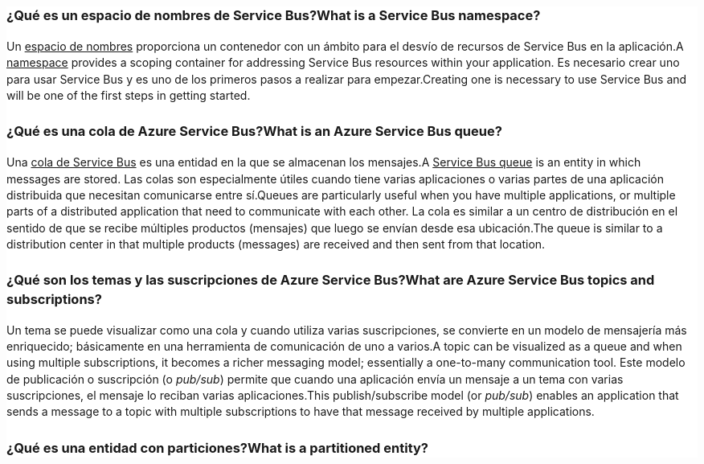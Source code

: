 ### <a name="what-is-a-service-bus-namespace"></a><span data-ttu-id="f94da-110">¿Qué es un espacio de nombres de Service Bus?</span><span class="sxs-lookup"><span data-stu-id="f94da-110">What is a Service Bus namespace?</span></span>
<span data-ttu-id="f94da-111">Un [espacio de nombres](service-bus-create-namespace-portal.md) proporciona un contenedor con un ámbito para el desvío de recursos de Service Bus en la aplicación.</span><span class="sxs-lookup"><span data-stu-id="f94da-111">A [namespace](service-bus-create-namespace-portal.md) provides a scoping container for addressing Service Bus resources within your application.</span></span> <span data-ttu-id="f94da-112">Es necesario crear uno para usar Service Bus y es uno de los primeros pasos a realizar para empezar.</span><span class="sxs-lookup"><span data-stu-id="f94da-112">Creating one is necessary to use Service Bus and will be one of the first steps in getting started.</span></span>

### <a name="what-is-an-azure-service-bus-queue"></a><span data-ttu-id="f94da-113">¿Qué es una cola de Azure Service Bus?</span><span class="sxs-lookup"><span data-stu-id="f94da-113">What is an Azure Service Bus queue?</span></span>
<span data-ttu-id="f94da-114">Una [cola de Service Bus](service-bus-queues-topics-subscriptions.md) es una entidad en la que se almacenan los mensajes.</span><span class="sxs-lookup"><span data-stu-id="f94da-114">A [Service Bus queue](service-bus-queues-topics-subscriptions.md) is an entity in which messages are stored.</span></span> <span data-ttu-id="f94da-115">Las colas son especialmente útiles cuando tiene varias aplicaciones o varias partes de una aplicación distribuida que necesitan comunicarse entre sí.</span><span class="sxs-lookup"><span data-stu-id="f94da-115">Queues are particularly useful when you have multiple applications, or multiple parts of a distributed application that need to communicate with each other.</span></span> <span data-ttu-id="f94da-116">La cola es similar a un centro de distribución en el sentido de que se recibe múltiples productos (mensajes) que luego se envían desde esa ubicación.</span><span class="sxs-lookup"><span data-stu-id="f94da-116">The queue is similar to a distribution center in that multiple products (messages) are received and then sent from that location.</span></span>

### <a name="what-are-azure-service-bus-topics-and-subscriptions"></a><span data-ttu-id="f94da-117">¿Qué son los temas y las suscripciones de Azure Service Bus?</span><span class="sxs-lookup"><span data-stu-id="f94da-117">What are Azure Service Bus topics and subscriptions?</span></span>
<span data-ttu-id="f94da-118">Un tema se puede visualizar como una cola y cuando utiliza varias suscripciones, se convierte en un modelo de mensajería más enriquecido; básicamente en una herramienta de comunicación de uno a varios.</span><span class="sxs-lookup"><span data-stu-id="f94da-118">A topic can be visualized as a queue and when using multiple subscriptions, it becomes a richer messaging model; essentially a one-to-many communication tool.</span></span> <span data-ttu-id="f94da-119">Este modelo de publicación o suscripción (o *pub/sub*) permite que cuando una aplicación envía un mensaje a un tema con varias suscripciones, el mensaje lo reciban varias aplicaciones.</span><span class="sxs-lookup"><span data-stu-id="f94da-119">This publish/subscribe model (or *pub/sub*) enables an application that sends a message to a topic with multiple subscriptions to have that message received by multiple applications.</span></span>

### <a name="what-is-a-partitioned-entity"></a><span data-ttu-id="f94da-120">¿Qué es una entidad con particiones?</span><span class="sxs-lookup"><span data-stu-id="f94da-120">What is a partitioned entity?</span></span>